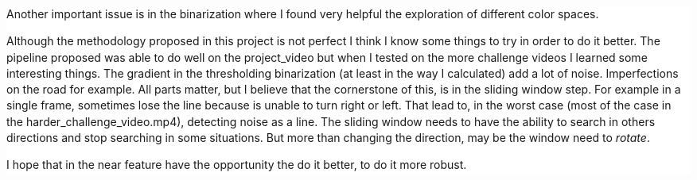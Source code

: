 Another important issue is in the binarization where I found very helpful the exploration of different color spaces. 

Although the methodology proposed in this project is not perfect I think I know some things to try in order to do it better. The pipeline proposed was able to do well on the project_video but when I tested on the more challenge videos I learned some interesting things. The gradient in the thresholding binarization (at least in the way I calculated) add a lot of noise. Imperfections on the road for example. 
All parts matter, but I believe that the cornerstone of this, is in the sliding window step. For example in a single frame, sometimes lose the line because is unable to turn right or left. That lead to, in the worst case (most of the case in the harder_challenge_video.mp4), detecting noise as a line. The sliding window needs to have the ability to search in others directions and stop searching in some situations. But more than changing the direction, may be the window need to *rotate*. 

I hope that in the near feature have the opportunity the do it better, to do it more robust.

